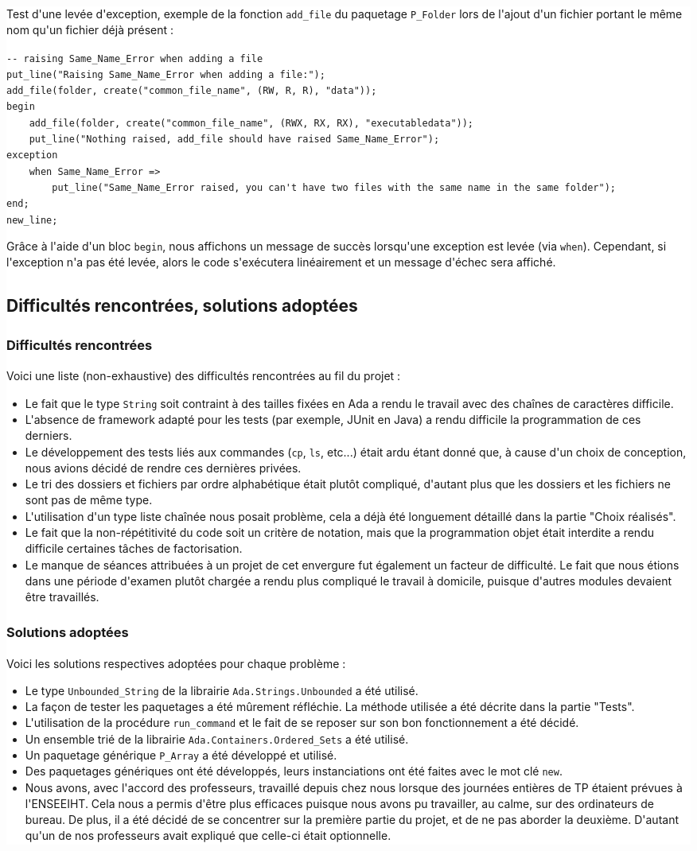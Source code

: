 Test d'une levée d'exception, exemple de la fonction `add_file` du paquetage `P_Folder` lors de l'ajout d'un fichier portant le même nom qu'un fichier déjà présent :

```plsql
-- raising Same_Name_Error when adding a file
put_line("Raising Same_Name_Error when adding a file:");
add_file(folder, create("common_file_name", (RW, R, R), "data"));
begin
	add_file(folder, create("common_file_name", (RWX, RX, RX), "executabledata"));
    put_line("Nothing raised, add_file should have raised Same_Name_Error");
exception
	when Same_Name_Error =>
		put_line("Same_Name_Error raised, you can't have two files with the same name in the same folder");
end;
new_line;
```

Grâce à l'aide d'un bloc `begin`, nous affichons un message de succès lorsqu'une exception est levée (via `when`). Cependant, si l'exception n'a pas été levée, alors le code s'exécutera linéairement et un message d'échec sera affiché.

## Difficultés rencontrées, solutions adoptées

### Difficultés rencontrées

Voici une liste (non-exhaustive) des difficultés rencontrées au fil du projet :

- Le fait que le type `String` soit contraint à des tailles fixées en Ada a rendu le travail avec des chaînes de caractères difficile.
- L'absence de framework adapté pour les tests (par exemple, JUnit en Java) a rendu difficile la programmation de ces derniers.
- Le développement des tests liés aux commandes (`cp`, `ls`, etc...) était ardu étant donné que, à cause d'un choix de conception, nous avions décidé de rendre ces dernières privées.
- Le tri des dossiers et fichiers par ordre alphabétique était plutôt compliqué, d'autant plus que les dossiers et les fichiers ne sont pas de même type.
- L'utilisation d'un type liste chaînée nous posait problème, cela a déjà été longuement détaillé dans la partie "Choix réalisés".
- Le fait que la non-répétitivité du code soit un critère de notation, mais que la programmation objet était interdite a rendu difficile certaines tâches de factorisation.
- Le manque de séances attribuées à un projet de cet envergure fut également un facteur de difficulté. Le fait que nous étions dans une période d'examen plutôt chargée a rendu plus compliqué le travail à domicile, puisque d'autres modules devaient être travaillés.

### Solutions adoptées

Voici les solutions respectives adoptées pour chaque problème :

- Le type `Unbounded_String` de la librairie `Ada.Strings.Unbounded` a été utilisé.
- La façon de tester les paquetages a été mûrement réfléchie. La méthode utilisée a été décrite dans la partie "Tests".
- L'utilisation de la procédure `run_command` et le fait de se reposer sur son bon fonctionnement a été décidé.
- Un ensemble trié de la librairie `Ada.Containers.Ordered_Sets` a été utilisé.
- Un paquetage générique `P_Array` a été développé et utilisé.
- Des paquetages génériques ont été développés, leurs instanciations ont été faites avec le mot clé `new`.
- Nous avons, avec l'accord des professeurs, travaillé depuis chez nous lorsque des journées entières de TP étaient prévues à l'ENSEEIHT. Cela nous a permis d'être plus efficaces puisque nous avons pu travailler, au calme, sur des ordinateurs de bureau. De plus, il a été décidé de se concentrer sur la première partie du projet, et de ne pas aborder la deuxième. D'autant qu'un de nos professeurs avait expliqué que celle-ci était optionnelle.
